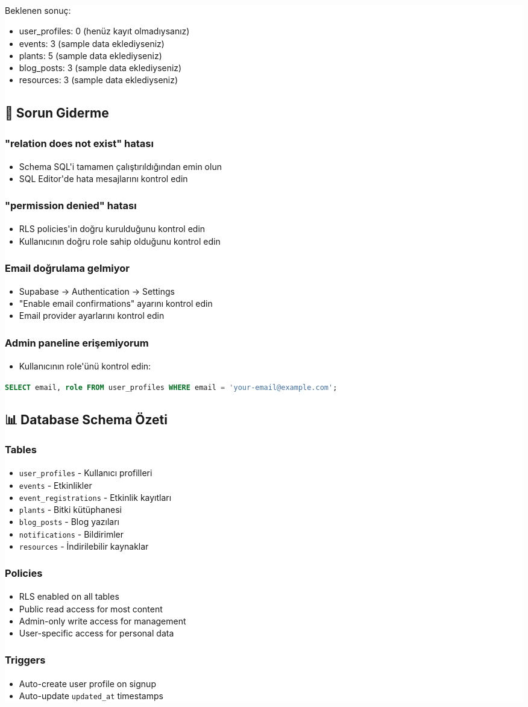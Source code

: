 Beklenen sonuç:
- user_profiles: 0 (henüz kayıt olmadıysanız)
- events: 3 (sample data eklediyseniz)
- plants: 5 (sample data eklediyseniz)
- blog_posts: 3 (sample data eklediyseniz)
- resources: 3 (sample data eklediyseniz)

## 🐛 Sorun Giderme

### "relation does not exist" hatası
- Schema SQL'i tamamen çalıştırıldığından emin olun
- SQL Editor'de hata mesajlarını kontrol edin

### "permission denied" hatası
- RLS policies'in doğru kurulduğunu kontrol edin
- Kullanıcının doğru role sahip olduğunu kontrol edin

### Email doğrulama gelmiyor
- Supabase → Authentication → Settings
- "Enable email confirmations" ayarını kontrol edin
- Email provider ayarlarını kontrol edin

### Admin paneline erişemiyorum
- Kullanıcının role'ünü kontrol edin:
```sql
SELECT email, role FROM user_profiles WHERE email = 'your-email@example.com';
```

## 📊 Database Schema Özeti

### Tables
- `user_profiles` - Kullanıcı profilleri
- `events` - Etkinlikler
- `event_registrations` - Etkinlik kayıtları
- `plants` - Bitki kütüphanesi
- `blog_posts` - Blog yazıları
- `notifications` - Bildirimler
- `resources` - İndirilebilir kaynaklar

### Policies
- RLS enabled on all tables
- Public read access for most content
- Admin-only write access for management
- User-specific access for personal data

### Triggers
- Auto-create user profile on signup
- Auto-update `updated_at` timestamps
